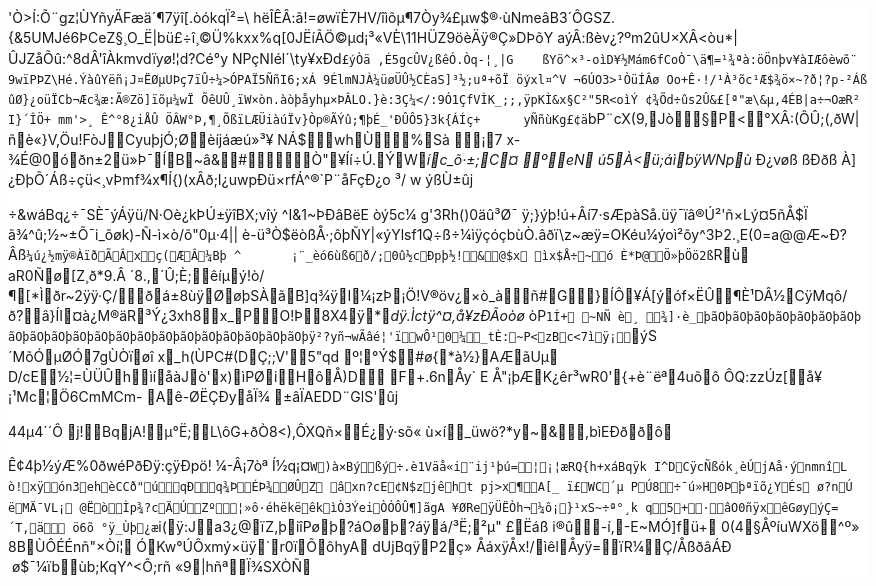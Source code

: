 'Ò>Í:Õ¨gz¦ÙYñyÄFæä´¶7ÿî[.òókqÏ²=\ hëÎÊÂ­:ã!=øwïÈ7HV/îìõµ¶7Òy¾£µw$®·ùNmeâB3´ÔGSZ.{&5UMJé6ÞCeZ§¸O_Ë|bü£÷î¸©Ü%kxx%q[0JËíÃÖ©µd¡³«VÈ\11HÜZ9öèÄÿ®Ç»DÞõY
aýÂ:ßèv¿?ºm2ûU×XÂ<òu*|ÛJZåÕû:^8dÂ'îÀkmvdïyø!¦d?Cé°y NPçNIél´\ty¥xÐd`£ýÒä
,É5gcÛV¿ßêÓ.Òq-¦¸|G    ß­Yö^×³-oìD¥½Mám6fCoÒ¯\ä¶=¹¾ªà:öÖnþv¥àIÆôèwõ¨9wïPÞZ\Hé.ÝàûYëñ¡J¤ËØµUÞç7ïÛ÷¼>ÓPAÏ5ÑñI6;xÁ 9ÉlmNJÀ¼üøÜÛ½CÈaS]³½;uª+õÏ
öýxl¤^V
¬6ÚO3>¹ÒüÍÂø
Oo+Ê·!/¹À³õc¹Æ$¾ö×~?ð¦?p-­²ÁßûØ}¿oüÏCb¬Æc¾æ:Ã®Zö]ïõµ¼wÏ ÕêUÛ¸ïW×òn.àòþåyhµ×ÞÂLO.­}è:3Ç¼</:9Ó1ÇfVÌK_;;,ÿpKÌ&x§C²"5R<oìÝ
¢¾Õd÷ûs2Û&£[ª"æ\&µ,4ÉB|a÷¬OæR²I}´ÎÖ+
mm'>¸
Ê^°8¿iÅÛ
ÖÂW°Þ,¶¸ÕßïLÆÜiàúÏv}Òp®ÃÝû;¶þÉ_'ÐÛÔ5}3k{ÁÍç+      yÑñùKg£¢ä`bP¨cX(9,Jò§P<°XÂ:(ÔÛ;(,ðW|ñè« }V,Öu!FòJCyuþjÓ;Øèíjáæú»³¥
NÁ$whÙ %Sà  ¡7  x-¾É@0óð n±2ü»Þ¯ÍB~â&#Ò"¥Íí÷Ú.ÝW_íc_õ·±;C¤ ºeN
ú5À< ü;áìbÿWNpù_ Ð¿vøß  ßÐðß   À]¿ÐþÕ´Áß÷çü<¸vÞmf¾x¶Í{)(xÂð;I¿uwpÐü×rfÁ^®`P¨åFçÐ¿o
³ /
w    ýßÙ±ûj       

÷&wáBq¿÷¯SÈ¯ýÁÿü/N·Oè¿kÞÚ±ÿîBX;vîý
^I&1~ÞÐâBëE
òý5c¼
g'3Rh()0äû³Ø¯
ÿ;}ýþ!ú+Âí7·sÆpàSå. ü ÿ¯ïâ®Ú²'ñ×Lý¤5ñÅ$Ï
ã¾^û;½~±Õ¯i_õøk)-Ñ-ì×ò/õ"0µ·4||  è-ü³Ò$ëòß­Å·;ôþÑY|«ýYlsf1Q÷ß÷¼ìÿçóçbùÒ.âðï\z~æ­ÿ=OKéu¼ýoì²õy^3Þ2. ¸E(0=a@ @Æ~Ð?Âß`¼ú¿½mÿ®ÀïðÃ Âxç(ÆÂ¼Bþ
^       ¡¨_èó6ùß6ð/;0û½cÐpþ½!&@$x ìx$Å÷~ó È*Þ@Ö»þÖö2ß`Rù aR0Ñø[Z¸ð*9.Â ´8.,´Û;È;êíµý!ò/¶[*Ìðr~2ÿÿ·Ç/ðá±8ùÿØøþSÀãB]q¾ÿI¼¡zÞ¡Ö!V®öv¿×ò_àñ#G}ÍÔ¥Á[ýóf×ËÛ¶È¹DÂ½CÿMqô/ð?â}ÍI¤à¿M®äR³Ý¿3xh8x_PO!Þ8X 4ÿ*_dÿ.Ìctÿ^¤,å¥zÐÃoòø
_òP`1Í+ ~NÑ
è¸
¾]·è_þãOþãOþãOþãOþãOþãOþãOþãOþãOþãOþãOþãOþãOþãOþãOþãOþãOþãOþãOþãOþãOþÿ²?yñ¬wÃâé¦'ïwÔ¹0¼ _tÈ:~P<zBc<7ìÿ¡`ýS ´ M õÓµØÓ7gÙÒïø î x_h(ÙPC#(DÇ;;V'5"qd
º¦°Ý$#ø{*à½}AÆãUµ
D/cE½¦=ÙÜÛhìíåàJò'x)ìPØiHôÅ)D
F+.6nÅy`
E
Å"¡þÆK¿êr³wR0'{+è¨ëª4uõô
ÔQ:zzÚz[å¥¡¹Mc¦Ö6CmMCm-
Aê-ØËÇÐyåÏ¾ ±âÏAEDD¨GlS'ûj 


44µ4´´Ô j!BqjA!µ°Ë;L\ôG+ðÒ8<),ÔXQñ×É¿ý·sõ« ù×í_üwö?*y~&,bìEÐððô

Ê¢4þ½ýÆ%0ðwéPðÐÿ\:çÿÐpö!
¼-Â¡7òª
Í½q¡¤`W)à×Býßý­÷.è1Väå«i¨ij¹þú=¦¡¦æRQ{h+xáBqÿk
I^DCÿcÑßók¸èÚjAå·ýnmnîLò!xÿón3ehèCCð"úqÐq¾ÞÉÞ¾ØÛZ
âxn?cE¢N$zjêht
pj>x¶A[_
ï£WC´µ
PÚ8÷¯ú»H0Þþªïõ¿YÉs
ø?nÚëMÄ¯VL¡
@ËòÌp¾?cÄÚZº¦»ô·éhëkëêkìÒ3ÝeiÒÓÔÛ¶]ãgA
¥ØReÿÜËÒh¬¼ô¡}¹xS~÷ª°¸k
q5+·âO0ñÿxêGøyýÇ=´T,ä
ö6õ
°ÿ_Ùþ¿æ`i(ÿ:Ja3¿@ïZ,þiîPøþ?áOøþ?áÿá/³Ë;²µ" £Ëáß    i®û-­í,-E~MÓ]fü+ 0(4§ÅºíuWXö^º»
 8BÙÔÉÉnñ"×Òí¦        ÓKw°ÚÔxmý×üÿ`r0ïÕôhyA
dUjBqÿP2ç»
ÅáxÿÅx!/ìêlÅyÿ=ïR¼Ç/ÅßðâÁÐ  ø$¯¼ïbùb;KqY^<Ô;rñ
«9|hñªÏ¾SXÒÑ\
